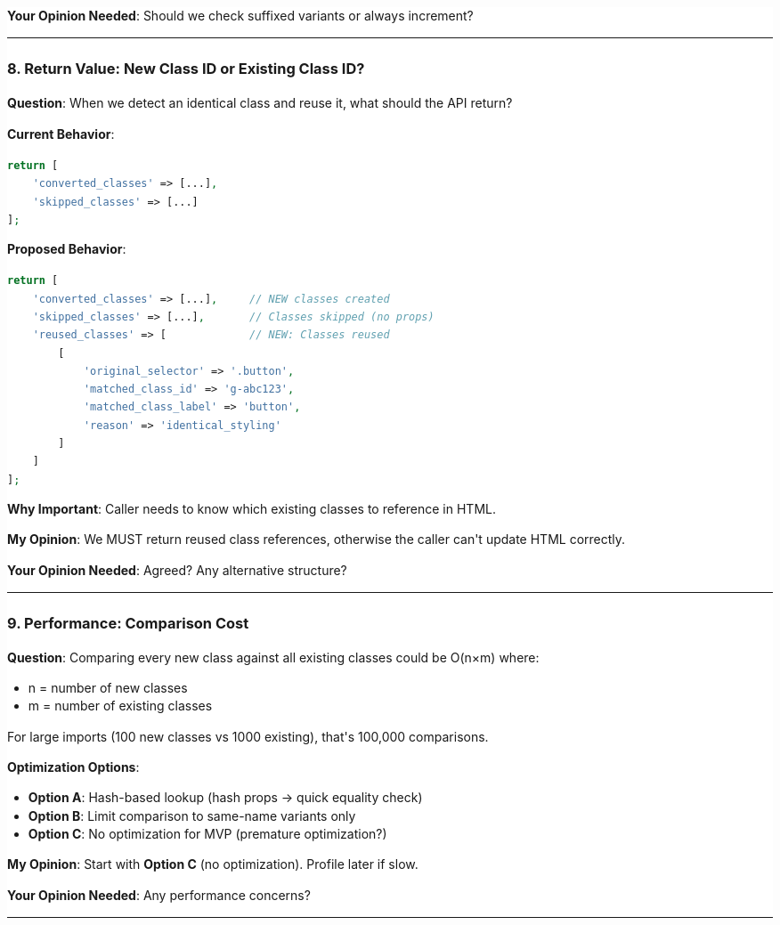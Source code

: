 **Your Opinion Needed**: Should we check suffixed variants or always increment?

---

### 8. **Return Value: New Class ID or Existing Class ID?**

**Question**: When we detect an identical class and reuse it, what should the API return?

**Current Behavior**:
```php
return [
    'converted_classes' => [...],
    'skipped_classes' => [...]
];
```

**Proposed Behavior**:
```php
return [
    'converted_classes' => [...],     // NEW classes created
    'skipped_classes' => [...],       // Classes skipped (no props)
    'reused_classes' => [             // NEW: Classes reused
        [
            'original_selector' => '.button',
            'matched_class_id' => 'g-abc123',
            'matched_class_label' => 'button',
            'reason' => 'identical_styling'
        ]
    ]
];
```

**Why Important**: Caller needs to know which existing classes to reference in HTML.

**My Opinion**: We MUST return reused class references, otherwise the caller can't update HTML correctly.

**Your Opinion Needed**: Agreed? Any alternative structure?

---

### 9. **Performance: Comparison Cost**

**Question**: Comparing every new class against all existing classes could be O(n×m) where:
- n = number of new classes
- m = number of existing classes

For large imports (100 new classes vs 1000 existing), that's 100,000 comparisons.

**Optimization Options**:
- **Option A**: Hash-based lookup (hash props → quick equality check)
- **Option B**: Limit comparison to same-name variants only
- **Option C**: No optimization for MVP (premature optimization?)

**My Opinion**: Start with **Option C** (no optimization). Profile later if slow.

**Your Opinion Needed**: Any performance concerns?

---